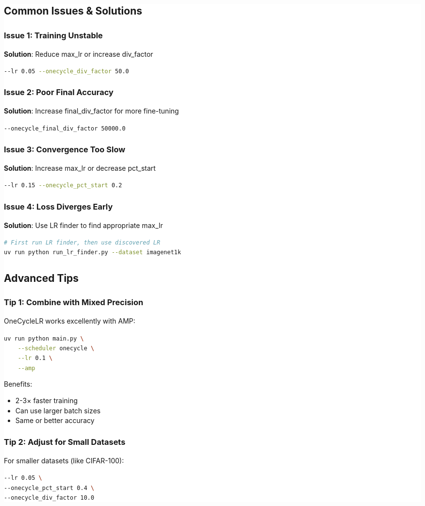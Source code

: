 ## Common Issues & Solutions

### Issue 1: Training Unstable

**Solution**: Reduce max_lr or increase div_factor
```bash
--lr 0.05 --onecycle_div_factor 50.0
```

### Issue 2: Poor Final Accuracy

**Solution**: Increase final_div_factor for more fine-tuning
```bash
--onecycle_final_div_factor 50000.0
```

### Issue 3: Convergence Too Slow

**Solution**: Increase max_lr or decrease pct_start
```bash
--lr 0.15 --onecycle_pct_start 0.2
```

### Issue 4: Loss Diverges Early

**Solution**: Use LR finder to find appropriate max_lr
```bash
# First run LR finder, then use discovered LR
uv run python run_lr_finder.py --dataset imagenet1k
```

## Advanced Tips

### Tip 1: Combine with Mixed Precision

OneCycleLR works excellently with AMP:
```bash
uv run python main.py \
    --scheduler onecycle \
    --lr 0.1 \
    --amp
```

Benefits:
- 2-3× faster training
- Can use larger batch sizes
- Same or better accuracy

### Tip 2: Adjust for Small Datasets

For smaller datasets (like CIFAR-100):
```bash
--lr 0.05 \
--onecycle_pct_start 0.4 \
--onecycle_div_factor 10.0
```
